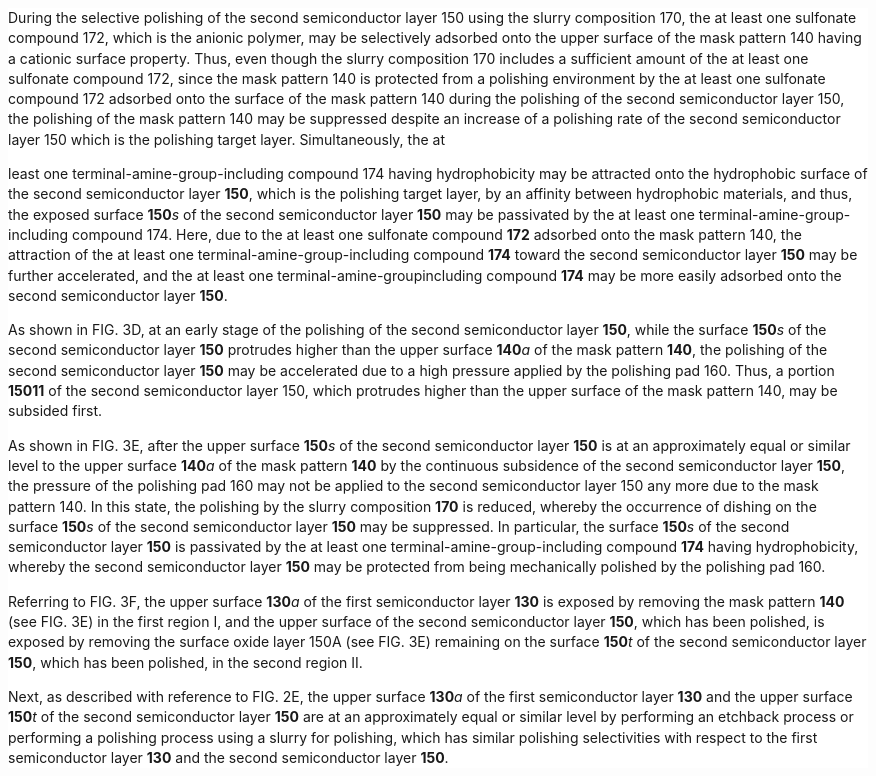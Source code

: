 During the selective polishing of the second semiconductor layer 150 using the slurry composition 170, the at least one sulfonate compound 172, which is the anionic polymer, may be selectively adsorbed onto the upper surface of the mask pattern 140 having a cationic surface property. Thus, even though the slurry composition 170 includes a sufficient amount of the at least one sulfonate compound 172, since the mask pattern 140 is protected from a polishing environment by the at least one sulfonate compound 172 adsorbed onto the surface of the mask pattern 140 during the polishing of the second semiconductor layer 150, the polishing of the mask pattern 140 may be suppressed despite an increase of a polishing rate of the second semiconductor layer 150 which is the polishing target layer. Simultaneously, the at

least one terminal-amine-group-including compound 174 having hydrophobicity may be attracted onto the hydrophobic surface of the second semiconductor layer $\mathbf{1 5 0}$, which is the polishing target layer, by an affinity between hydrophobic materials, and thus, the exposed surface $\mathbf{1 5 0} s$ of the second semiconductor layer $\mathbf{1 5 0}$ may be passivated by the at least one terminal-amine-group-including compound 174. Here, due to the at least one sulfonate compound $\mathbf{1 7 2}$ adsorbed onto the mask pattern 140, the attraction of the at least one terminal-amine-group-including compound $\mathbf{1 7 4}$ toward the second semiconductor layer $\mathbf{1 5 0}$ may be further accelerated, and the at least one terminal-amine-groupincluding compound $\mathbf{1 7 4}$ may be more easily adsorbed onto the second semiconductor layer $\mathbf{1 5 0}$.

As shown in FIG. 3D, at an early stage of the polishing of the second semiconductor layer $\mathbf{1 5 0}$, while the surface $\mathbf{1 5 0} s$ of the second semiconductor layer $\mathbf{1 5 0}$ protrudes higher than the upper surface $\mathbf{1 4 0} a$ of the mask pattern $\mathbf{1 4 0}$, the polishing of the second semiconductor layer $\mathbf{1 5 0}$ may be accelerated due to a high pressure applied by the polishing pad 160. Thus, a portion $\mathbf{1 5 0} \mathbf{1} \mathbf{1}$ of the second semiconductor layer 150, which protrudes higher than the upper surface of the mask pattern 140, may be subsided first.

As shown in FIG. 3E, after the upper surface $\mathbf{1 5 0} s$ of the second semiconductor layer $\mathbf{1 5 0}$ is at an approximately equal or similar level to the upper surface $\mathbf{1 4 0} a$ of the mask pattern $\mathbf{1 4 0}$ by the continuous subsidence of the second semiconductor layer $\mathbf{1 5 0}$, the pressure of the polishing pad 160 may not be applied to the second semiconductor layer 150 any more due to the mask pattern 140. In this state, the polishing by the slurry composition $\mathbf{1 7 0}$ is reduced, whereby the occurrence of dishing on the surface $\mathbf{1 5 0} s$ of the second semiconductor layer $\mathbf{1 5 0}$ may be suppressed. In particular, the surface $\mathbf{1 5 0} s$ of the second semiconductor layer $\mathbf{1 5 0}$ is passivated by the at least one terminal-amine-group-including compound $\mathbf{1 7 4}$ having hydrophobicity, whereby the second semiconductor layer $\mathbf{1 5 0}$ may be protected from being mechanically polished by the polishing pad 160.

Referring to FIG. 3F, the upper surface $\mathbf{1 3 0} a$ of the first semiconductor layer $\mathbf{1 3 0}$ is exposed by removing the mask pattern $\mathbf{1 4 0}$ (see FIG. 3E) in the first region I, and the upper surface of the second semiconductor layer $\mathbf{1 5 0}$, which has been polished, is exposed by removing the surface oxide layer 150A (see FIG. 3E) remaining on the surface $\mathbf{1 5 0} t$ of the second semiconductor layer $\mathbf{1 5 0}$, which has been polished, in the second region II.

Next, as described with reference to FIG. 2E, the upper surface $\mathbf{1 3 0} a$ of the first semiconductor layer $\mathbf{1 3 0}$ and the upper surface $\mathbf{1 5 0} t$ of the second semiconductor layer $\mathbf{1 5 0}$ are at an approximately equal or similar level by performing an etchback process or performing a polishing process using a slurry for polishing, which has similar polishing selectivities with respect to the first semiconductor layer $\mathbf{1 3 0}$ and the second semiconductor layer $\mathbf{1 5 0}$.
